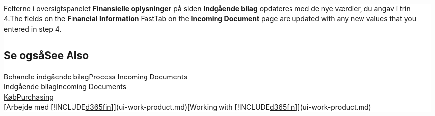 <span data-ttu-id="8e0b7-208">Felterne i oversigtspanelet **Finansielle oplysninger** på siden **Indgående bilag** opdateres med de nye værdier, du angav i trin 4.</span><span class="sxs-lookup"><span data-stu-id="8e0b7-208">The fields on the **Financial Information** FastTab on the **Incoming Document** page are updated with any new values that you entered in step 4.</span></span>

## <a name="see-also"></a><span data-ttu-id="8e0b7-209">Se også</span><span class="sxs-lookup"><span data-stu-id="8e0b7-209">See Also</span></span>
[<span data-ttu-id="8e0b7-210">Behandle indgående bilag</span><span class="sxs-lookup"><span data-stu-id="8e0b7-210">Process Incoming Documents</span></span>](across-process-income-documents.md)  
[<span data-ttu-id="8e0b7-211">Indgående bilag</span><span class="sxs-lookup"><span data-stu-id="8e0b7-211">Incoming Documents</span></span>](across-income-documents.md)  
[<span data-ttu-id="8e0b7-212">Køb</span><span class="sxs-lookup"><span data-stu-id="8e0b7-212">Purchasing</span></span>](purchasing-manage-purchasing.md)  
<span data-ttu-id="8e0b7-213">[Arbejde med [!INCLUDE[d365fin](includes/d365fin_md.md)]](ui-work-product.md)</span><span class="sxs-lookup"><span data-stu-id="8e0b7-213">[Working with [!INCLUDE[d365fin](includes/d365fin_md.md)]](ui-work-product.md)</span></span>
